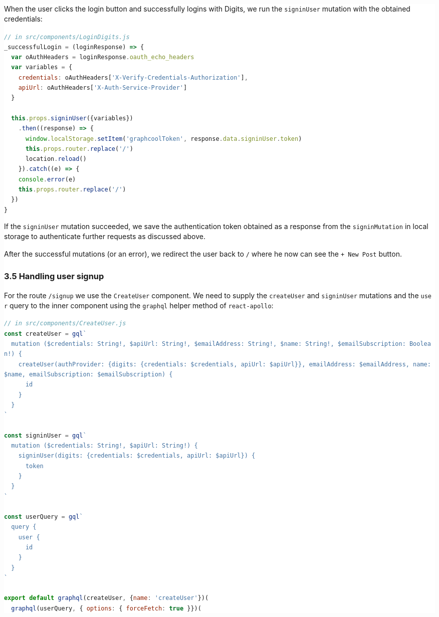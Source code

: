 When the user clicks the login button and successfully logins with Digits, we run the `signinUser` mutation with the obtained credentials:

```js
// in src/components/LoginDigits.js
_successfulLogin = (loginResponse) => {
  var oAuthHeaders = loginResponse.oauth_echo_headers
  var variables = {
    credentials: oAuthHeaders['X-Verify-Credentials-Authorization'],
    apiUrl: oAuthHeaders['X-Auth-Service-Provider']
  }

  this.props.signinUser({variables})
    .then((response) => {
      window.localStorage.setItem('graphcoolToken', response.data.signinUser.token)
      this.props.router.replace('/')
      location.reload()
    }).catch((e) => {
    console.error(e)
    this.props.router.replace('/')
  })
}
```

If the `signinUser` mutation succeeded, we save the authentication token obtained as a response from the `signinMutation` in local storage to authenticate further requests as discussed above.

After the successful mutations (or an error), we redirect the user back to `/` where he now can see the `+ New Post` button.

### 3.5 Handling user signup

For the route `/signup` we use the `CreateUser` component. We need to supply the `createUser` and `signinUser` mutations and the `user` query to the inner component using the `graphql` helper method of `react-apollo`:

```js
// in src/components/CreateUser.js
const createUser = gql`
  mutation ($credentials: String!, $apiUrl: String!, $emailAddress: String!, $name: String!, $emailSubscription: Boolean!) {
    createUser(authProvider: {digits: {credentials: $credentials, apiUrl: $apiUrl}}, emailAddress: $emailAddress, name: $name, emailSubscription: $emailSubscription) {
      id
    }
  }
`

const signinUser = gql`
  mutation ($credentials: String!, $apiUrl: String!) {
    signinUser(digits: {credentials: $credentials, apiUrl: $apiUrl}) {
      token
    }
  }
`

const userQuery = gql`
  query {
    user {
      id
    }
  }
`

export default graphql(createUser, {name: 'createUser'})(
  graphql(userQuery, { options: { forceFetch: true }})(
```